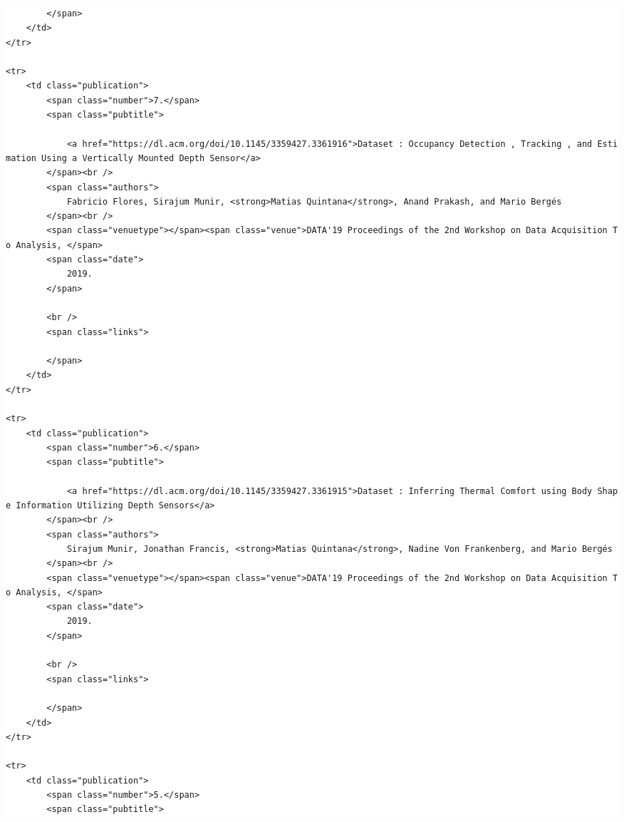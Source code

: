 			</span>
		</td>
	</tr>
	
	<tr>
		<td class="publication">
            <span class="number">7.</span>
			<span class="pubtitle">
				
				<a href="https://dl.acm.org/doi/10.1145/3359427.3361916">Dataset : Occupancy Detection , Tracking , and Estimation Using a Vertically Mounted Depth Sensor</a>
			</span><br />
			<span class="authors">
				Fabricio Flores, Sirajum Munir, <strong>Matias Quintana</strong>, Anand Prakash, and Mario Bergés
			</span><br />
			<span class="venuetype"></span><span class="venue">DATA'19 Proceedings of the 2nd Workshop on Data Acquisition To Analysis, </span>
            <span class="date">
                2019.
            </span>
			
			<br />
			<span class="links">
			
			</span>
		</td>
	</tr>
	
	<tr>
		<td class="publication">
            <span class="number">6.</span>
			<span class="pubtitle">
				
				<a href="https://dl.acm.org/doi/10.1145/3359427.3361915">Dataset : Inferring Thermal Comfort using Body Shape Information Utilizing Depth Sensors</a>
			</span><br />
			<span class="authors">
				Sirajum Munir, Jonathan Francis, <strong>Matias Quintana</strong>, Nadine Von Frankenberg, and Mario Bergés
			</span><br />
			<span class="venuetype"></span><span class="venue">DATA'19 Proceedings of the 2nd Workshop on Data Acquisition To Analysis, </span>
            <span class="date">
                2019.
            </span>
			
			<br />
			<span class="links">
			
			</span>
		</td>
	</tr>
	
	<tr>
		<td class="publication">
            <span class="number">5.</span>
			<span class="pubtitle">
				